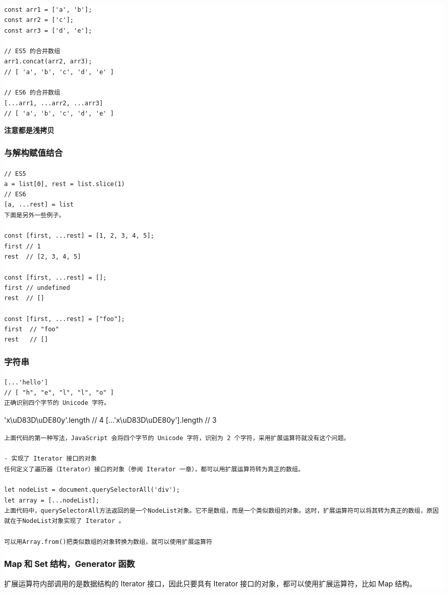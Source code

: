 ```
const arr1 = ['a', 'b'];
const arr2 = ['c'];
const arr3 = ['d', 'e'];

// ES5 的合并数组
arr1.concat(arr2, arr3);
// [ 'a', 'b', 'c', 'd', 'e' ]

// ES6 的合并数组
[...arr1, ...arr2, ...arr3]
// [ 'a', 'b', 'c', 'd', 'e' ]
```
**注意都是浅拷贝**
### 与解构赋值结合
```
// ES5
a = list[0], rest = list.slice(1)
// ES6
[a, ...rest] = list
下面是另外一些例子。

const [first, ...rest] = [1, 2, 3, 4, 5];
first // 1
rest  // [2, 3, 4, 5]

const [first, ...rest] = [];
first // undefined
rest  // []

const [first, ...rest] = ["foo"];
first  // "foo"
rest   // []
```
### 字符串
```
[...'hello']
// [ "h", "e", "l", "l", "o" ]
正确识别四个字节的 Unicode 字符。
```
'x\uD83D\uDE80y'.length // 4
[...'x\uD83D\uDE80y'].length // 3
```
上面代码的第一种写法，JavaScript 会将四个字节的 Unicode 字符，识别为 2 个字符，采用扩展运算符就没有这个问题。

- 实现了 Iterator 接口的对象
任何定义了遍历器（Iterator）接口的对象（参阅 Iterator 一章），都可以用扩展运算符转为真正的数组。

let nodeList = document.querySelectorAll('div');
let array = [...nodeList];
上面代码中，querySelectorAll方法返回的是一个NodeList对象。它不是数组，而是一个类似数组的对象。这时，扩展运算符可以将其转为真正的数组，原因就在于NodeList对象实现了 Iterator 。

可以用Array.from()把类似数组的对象转换为数组，就可以使用扩展运算符
```
### Map 和 Set 结构，Generator 函数
扩展运算符内部调用的是数据结构的 Iterator 接口，因此只要具有 Iterator 接口的对象，都可以使用扩展运算符，比如 Map 结构。


  [keyA]: 'valueA',
  [keyB]: 'valueB'
  [mySymbol]: 'Hello!'
  [Symbol.iterator]: Array.prototype[Symbol.iterator]